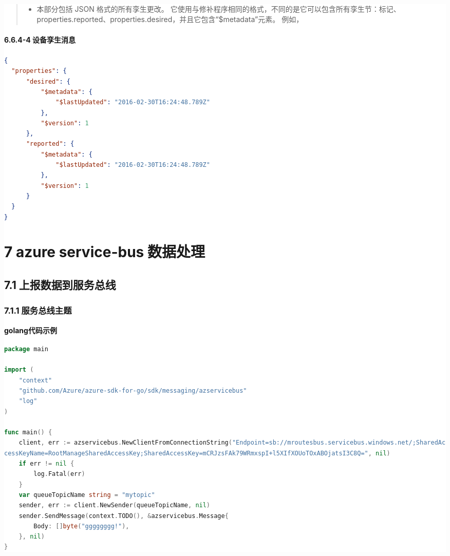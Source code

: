 > + 本部分包括 JSON 格式的所有孪生更改。 它使用与修补程序相同的格式，不同的是它可以包含所有孪生节：标记、properties.reported、properties.desired，并且它包含“$metadata”元素。 例如，

#### 6.6.4-4 设备孪生消息

```json
{
  "properties": {
      "desired": {
          "$metadata": {
              "$lastUpdated": "2016-02-30T16:24:48.789Z"
          },
          "$version": 1
      },
      "reported": {
          "$metadata": {
              "$lastUpdated": "2016-02-30T16:24:48.789Z"
          },
          "$version": 1
      }
  }
}
```

# 7 azure service-bus 数据处理

## 7.1 上报数据到服务总线

### 7.1.1 服务总线主题

**golang代码示例**

```go
package main

import (
	"context"
	"github.com/Azure/azure-sdk-for-go/sdk/messaging/azservicebus"
	"log"
)

func main() {
	client, err := azservicebus.NewClientFromConnectionString("Endpoint=sb://mroutesbus.servicebus.windows.net/;SharedAccessKeyName=RootManageSharedAccessKey;SharedAccessKey=mCRJzsFAk79WRmxspI+l5XIfXOUoTOxABOjatsI3C8Q=", nil)
	if err != nil {
		log.Fatal(err)
	}
	var queueTopicName string = "mytopic"
	sender, err := client.NewSender(queueTopicName, nil)
	sender.SendMessage(context.TODO(), &azservicebus.Message{
		Body: []byte("gggggggg!"),
	}, nil)
}

```
